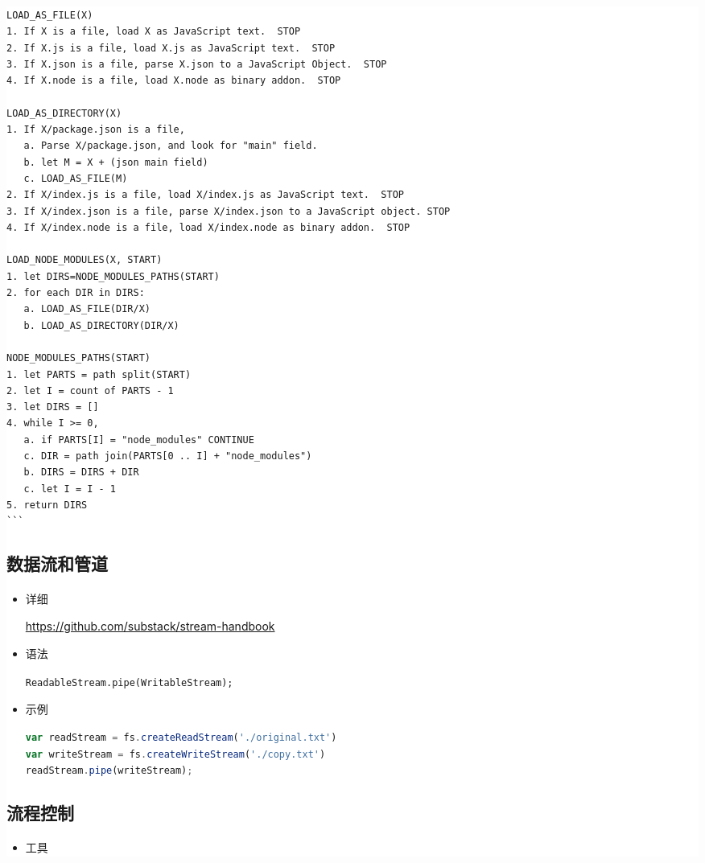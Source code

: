     LOAD_AS_FILE(X)
    1. If X is a file, load X as JavaScript text.  STOP
    2. If X.js is a file, load X.js as JavaScript text.  STOP
    3. If X.json is a file, parse X.json to a JavaScript Object.  STOP
    4. If X.node is a file, load X.node as binary addon.  STOP

    LOAD_AS_DIRECTORY(X)
    1. If X/package.json is a file,
       a. Parse X/package.json, and look for "main" field.
       b. let M = X + (json main field)
       c. LOAD_AS_FILE(M)
    2. If X/index.js is a file, load X/index.js as JavaScript text.  STOP
    3. If X/index.json is a file, parse X/index.json to a JavaScript object. STOP
    4. If X/index.node is a file, load X/index.node as binary addon.  STOP

    LOAD_NODE_MODULES(X, START)
    1. let DIRS=NODE_MODULES_PATHS(START)
    2. for each DIR in DIRS:
       a. LOAD_AS_FILE(DIR/X)
       b. LOAD_AS_DIRECTORY(DIR/X)

    NODE_MODULES_PATHS(START)
    1. let PARTS = path split(START)
    2. let I = count of PARTS - 1
    3. let DIRS = []
    4. while I >= 0,
       a. if PARTS[I] = "node_modules" CONTINUE
       c. DIR = path join(PARTS[0 .. I] + "node_modules")
       b. DIRS = DIRS + DIR
       c. let I = I - 1
    5. return DIRS
    ```

## 数据流和管道

-   详细

    <https://github.com/substack/stream-handbook>

-   语法

    `ReadableStream.pipe(WritableStream);`

-   示例

    ``` JAVASCRIPT
    var readStream = fs.createReadStream('./original.txt')
    var writeStream = fs.createWriteStream('./copy.txt')
    readStream.pipe(writeStream);
    ```

## 流程控制

-   工具
    